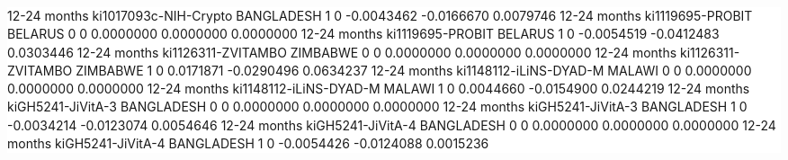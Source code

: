 12-24 months   ki1017093c-NIH-Crypto      BANGLADESH                     1                    0                 -0.0043462   -0.0166670    0.0079746
12-24 months   ki1119695-PROBIT           BELARUS                        0                    0                  0.0000000    0.0000000    0.0000000
12-24 months   ki1119695-PROBIT           BELARUS                        1                    0                 -0.0054519   -0.0412483    0.0303446
12-24 months   ki1126311-ZVITAMBO         ZIMBABWE                       0                    0                  0.0000000    0.0000000    0.0000000
12-24 months   ki1126311-ZVITAMBO         ZIMBABWE                       1                    0                  0.0171871   -0.0290496    0.0634237
12-24 months   ki1148112-iLiNS-DYAD-M     MALAWI                         0                    0                  0.0000000    0.0000000    0.0000000
12-24 months   ki1148112-iLiNS-DYAD-M     MALAWI                         1                    0                  0.0044660   -0.0154900    0.0244219
12-24 months   kiGH5241-JiVitA-3          BANGLADESH                     0                    0                  0.0000000    0.0000000    0.0000000
12-24 months   kiGH5241-JiVitA-3          BANGLADESH                     1                    0                 -0.0034214   -0.0123074    0.0054646
12-24 months   kiGH5241-JiVitA-4          BANGLADESH                     0                    0                  0.0000000    0.0000000    0.0000000
12-24 months   kiGH5241-JiVitA-4          BANGLADESH                     1                    0                 -0.0054426   -0.0124088    0.0015236
